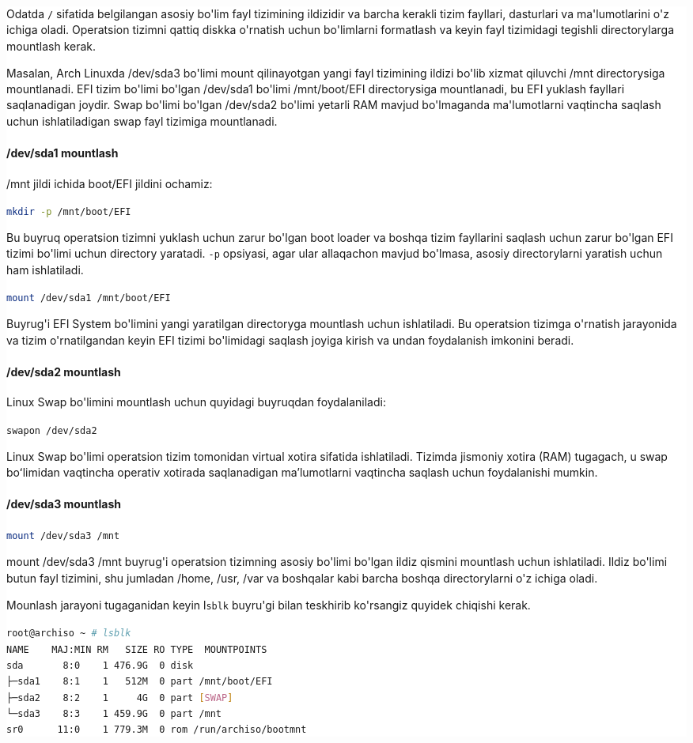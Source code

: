 Odatda `/` sifatida belgilangan asosiy bo'lim fayl tizimining ildizidir va barcha kerakli tizim fayllari, dasturlari va ma'lumotlarini o'z ichiga oladi. Operatsion tizimni qattiq diskka o'rnatish uchun bo'limlarni formatlash va keyin fayl tizimidagi tegishli directorylarga mountlash kerak.

Masalan, Arch Linuxda /dev/sda3 bo'limi mount qilinayotgan yangi fayl tizimining ildizi bo'lib xizmat qiluvchi /mnt directorysiga mountlanadi. EFI tizim bo'limi bo'lgan /dev/sda1 bo'limi /mnt/boot/EFI directorysiga mountlanadi, bu EFI yuklash fayllari saqlanadigan joydir. Swap bo'limi bo'lgan /dev/sda2 bo'limi yetarli RAM mavjud bo'lmaganda ma'lumotlarni vaqtincha saqlash uchun ishlatiladigan swap fayl tizimiga mountlanadi.

#### /dev/sda1 mountlash
/mnt jildi ichida boot/EFI jildini ochamiz:

```bash
mkdir -p /mnt/boot/EFI
```

Bu buyruq operatsion tizimni yuklash uchun zarur bo'lgan boot loader va boshqa tizim fayllarini saqlash uchun zarur bo'lgan EFI tizimi bo'limi uchun directory yaratadi. `-p` opsiyasi, agar ular allaqachon mavjud bo'lmasa, asosiy directorylarni yaratish uchun ham ishlatiladi.

```bash
mount /dev/sda1 /mnt/boot/EFI
```

Buyrug'i EFI System bo'limini yangi yaratilgan directoryga mountlash uchun ishlatiladi. Bu operatsion tizimga o'rnatish jarayonida va tizim o'rnatilgandan keyin EFI tizimi bo'limidagi saqlash joyiga kirish va undan foydalanish imkonini beradi.

#### /dev/sda2 mountlash

Linux Swap bo'limini mountlash uchun quyidagi buyruqdan foydalaniladi:

```bash
swapon /dev/sda2
```
Linux Swap bo'limi operatsion tizim tomonidan virtual xotira sifatida ishlatiladi. Tizimda jismoniy xotira (RAM) tugagach, u swap boʻlimidan vaqtincha operativ xotirada saqlanadigan maʼlumotlarni vaqtincha saqlash uchun foydalanishi mumkin.

#### /dev/sda3 mountlash

```bash
mount /dev/sda3 /mnt
```

mount /dev/sda3 /mnt buyrug'i operatsion tizimning asosiy bo'limi bo'lgan ildiz qismini mountlash uchun ishlatiladi. Ildiz bo'limi butun fayl tizimini, shu jumladan /home, /usr, /var va boshqalar kabi barcha boshqa directorylarni o'z ichiga oladi.

Mounlash jarayoni tugaganidan keyin l`sblk` buyru'gi bilan teskhirib ko'rsangiz quyidek chiqishi kerak.
```bash
root@archiso ~ # lsblk
NAME    MAJ:MIN RM   SIZE RO TYPE  MOUNTPOINTS
sda       8:0    1 476.9G  0 disk
├─sda1    8:1    1   512M  0 part /mnt/boot/EFI
├─sda2    8:2    1     4G  0 part [SWAP]
└─sda3    8:3    1 459.9G  0 part /mnt
sr0      11:0    1 779.3M  0 rom /run/archiso/bootmnt
```

